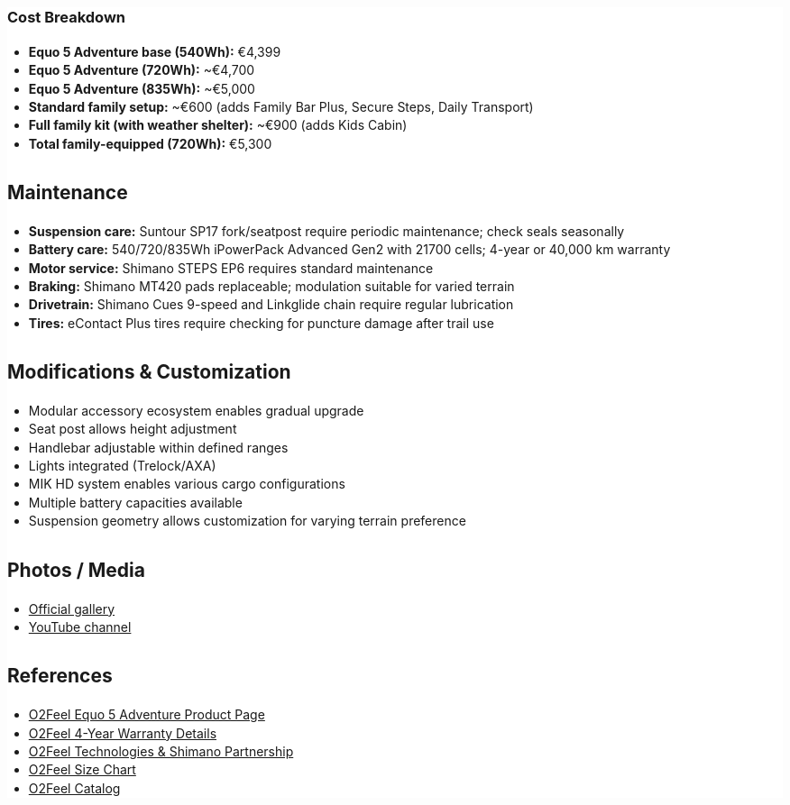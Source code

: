 ### Cost Breakdown

- **Equo 5 Adventure base (540Wh):** €4,399
- **Equo 5 Adventure (720Wh):** ~€4,700
- **Equo 5 Adventure (835Wh):** ~€5,000
- **Standard family setup:** ~€600 (adds Family Bar Plus, Secure Steps, Daily Transport)
- **Full family kit (with weather shelter):** ~€900 (adds Kids Cabin)
- **Total family-equipped (720Wh):** €5,300

## Maintenance

- **Suspension care:** Suntour SP17 fork/seatpost require periodic maintenance; check seals seasonally
- **Battery care:** 540/720/835Wh iPowerPack Advanced Gen2 with 21700 cells; 4-year or 40,000 km warranty
- **Motor service:** Shimano STEPS EP6 requires standard maintenance
- **Braking:** Shimano MT420 pads replaceable; modulation suitable for varied terrain
- **Drivetrain:** Shimano Cues 9-speed and Linkglide chain require regular lubrication
- **Tires:** eContact Plus tires require checking for puncture damage after trail use

## Modifications & Customization

- Modular accessory ecosystem enables gradual upgrade
- Seat post allows height adjustment
- Handlebar adjustable within defined ranges
- Lights integrated (Trelock/AXA)
- MIK HD system enables various cargo configurations
- Multiple battery capacities available
- Suspension geometry allows customization for varying terrain preference

## Photos / Media

- [Official gallery](https://www.o2feel.com/en/product/equo-5-adventure/)
- [YouTube channel](https://www.youtube.com/c/O2FeelBikes)

## References

- [O2Feel Equo 5 Adventure Product Page](https://www.o2feel.com/en/product/equo-5-adventure/)
- [O2Feel 4-Year Warranty Details](https://www.o2feel.com/en/4-year-warranty/)
- [O2Feel Technologies & Shimano Partnership](https://www.o2feel.com/en/o2feel-e-bikes-shimano/)
- [O2Feel Size Chart](https://www.o2feel.com/en/size-chart/)
- [O2Feel Catalog](https://www.o2feel.com/en/catalog/)
